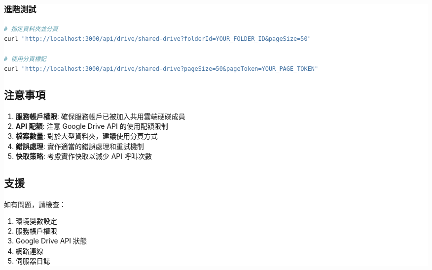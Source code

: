 ### 進階測試

```bash
# 指定資料夾並分頁
curl "http://localhost:3000/api/drive/shared-drive?folderId=YOUR_FOLDER_ID&pageSize=50"

# 使用分頁標記
curl "http://localhost:3000/api/drive/shared-drive?pageSize=50&pageToken=YOUR_PAGE_TOKEN"
```

## 注意事項

1. **服務帳戶權限**: 確保服務帳戶已被加入共用雲端硬碟成員
2. **API 配額**: 注意 Google Drive API 的使用配額限制
3. **檔案數量**: 對於大型資料夾，建議使用分頁方式
4. **錯誤處理**: 實作適當的錯誤處理和重試機制
5. **快取策略**: 考慮實作快取以減少 API 呼叫次數

## 支援

如有問題，請檢查：

1. 環境變數設定
2. 服務帳戶權限
3. Google Drive API 狀態
4. 網路連線
5. 伺服器日誌

